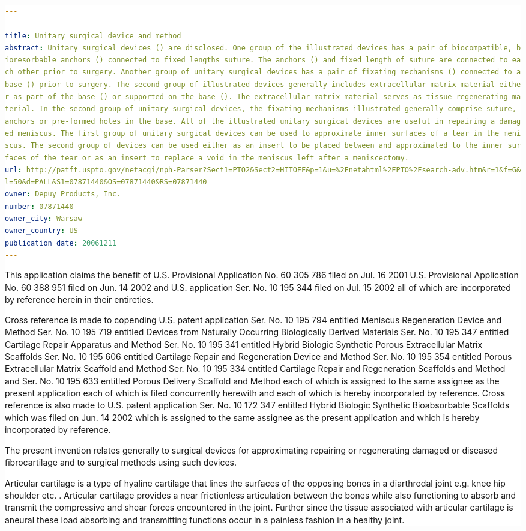 ```yaml
---

title: Unitary surgical device and method
abstract: Unitary surgical devices () are disclosed. One group of the illustrated devices has a pair of biocompatible, bioresorbable anchors () connected to fixed lengths suture. The anchors () and fixed length of suture are connected to each other prior to surgery. Another group of unitary surgical devices has a pair of fixating mechanisms () connected to a base () prior to surgery. The second group of illustrated devices generally includes extracellular matrix material either as part of the base () or supported on the base (). The extracellular matrix material serves as tissue regenerating material. In the second group of unitary surgical devices, the fixating mechanisms illustrated generally comprise suture, anchors or pre-formed holes in the base. All of the illustrated unitary surgical devices are useful in repairing a damaged meniscus. The first group of unitary surgical devices can be used to approximate inner surfaces of a tear in the meniscus. The second group of devices can be used either as an insert to be placed between and approximated to the inner surfaces of the tear or as an insert to replace a void in the meniscus left after a meniscectomy.
url: http://patft.uspto.gov/netacgi/nph-Parser?Sect1=PTO2&Sect2=HITOFF&p=1&u=%2Fnetahtml%2FPTO%2Fsearch-adv.htm&r=1&f=G&l=50&d=PALL&S1=07871440&OS=07871440&RS=07871440
owner: Depuy Products, Inc.
number: 07871440
owner_city: Warsaw
owner_country: US
publication_date: 20061211
---
```

This application claims the benefit of U.S. Provisional Application No. 60 305 786 filed on Jul. 16 2001 U.S. Provisional Application No. 60 388 951 filed on Jun. 14 2002 and U.S. application Ser. No. 10 195 344 filed on Jul. 15 2002 all of which are incorporated by reference herein in their entireties.

Cross reference is made to copending U.S. patent application Ser. No. 10 195 794 entitled Meniscus Regeneration Device and Method Ser. No. 10 195 719 entitled Devices from Naturally Occurring Biologically Derived Materials Ser. No. 10 195 347 entitled Cartilage Repair Apparatus and Method Ser. No. 10 195 341 entitled Hybrid Biologic Synthetic Porous Extracellular Matrix Scaffolds Ser. No. 10 195 606 entitled Cartilage Repair and Regeneration Device and Method Ser. No. 10 195 354 entitled Porous Extracellular Matrix Scaffold and Method Ser. No. 10 195 334 entitled Cartilage Repair and Regeneration Scaffolds and Method and Ser. No. 10 195 633 entitled Porous Delivery Scaffold and Method each of which is assigned to the same assignee as the present application each of which is filed concurrently herewith and each of which is hereby incorporated by reference. Cross reference is also made to U.S. patent application Ser. No. 10 172 347 entitled Hybrid Biologic Synthetic Bioabsorbable Scaffolds which was filed on Jun. 14 2002 which is assigned to the same assignee as the present application and which is hereby incorporated by reference.

The present invention relates generally to surgical devices for approximating repairing or regenerating damaged or diseased fibrocartilage and to surgical methods using such devices.

Articular cartilage is a type of hyaline cartilage that lines the surfaces of the opposing bones in a diarthrodal joint e.g. knee hip shoulder etc. . Articular cartilage provides a near frictionless articulation between the bones while also functioning to absorb and transmit the compressive and shear forces encountered in the joint. Further since the tissue associated with articular cartilage is aneural these load absorbing and transmitting functions occur in a painless fashion in a healthy joint.
